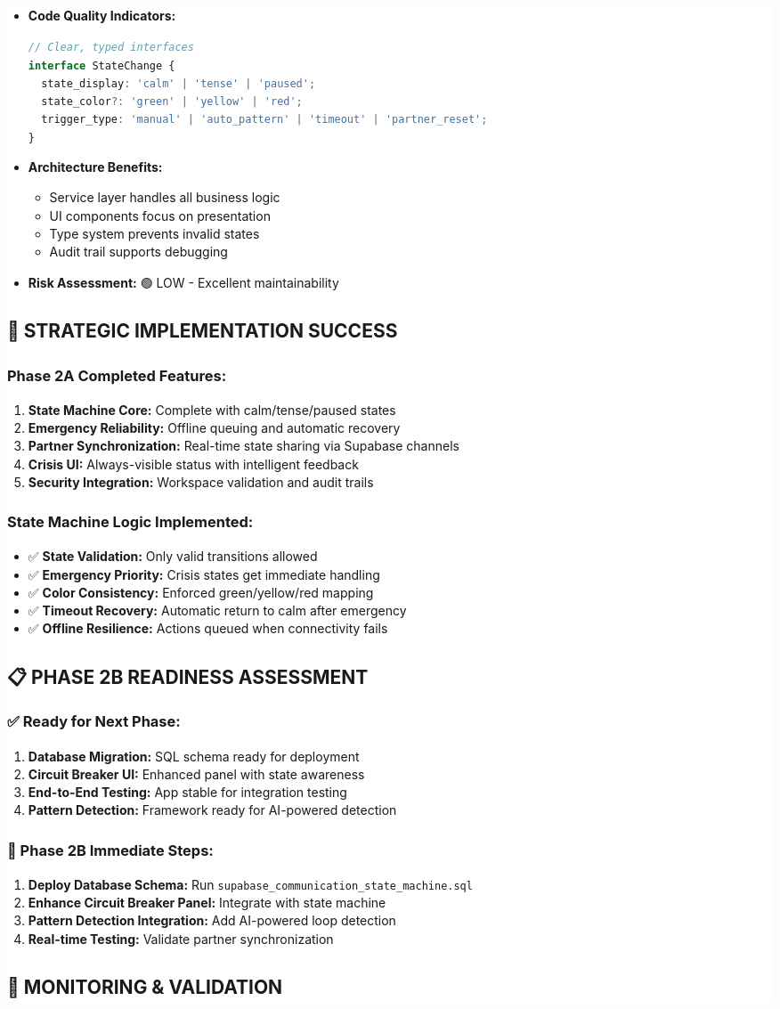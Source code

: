 - **Code Quality Indicators:**
  ```typescript
  // Clear, typed interfaces
  interface StateChange {
    state_display: 'calm' | 'tense' | 'paused';
    state_color?: 'green' | 'yellow' | 'red';
    trigger_type: 'manual' | 'auto_pattern' | 'timeout' | 'partner_reset';
  }
  ```

- **Architecture Benefits:**
  - Service layer handles all business logic
  - UI components focus on presentation
  - Type system prevents invalid states
  - Audit trail supports debugging

- **Risk Assessment:** 🟢 LOW - Excellent maintainability

## 🚀 STRATEGIC IMPLEMENTATION SUCCESS

### Phase 2A Completed Features:
1. **State Machine Core:** Complete with calm/tense/paused states
2. **Emergency Reliability:** Offline queuing and automatic recovery
3. **Partner Synchronization:** Real-time state sharing via Supabase channels
4. **Crisis UI:** Always-visible status with intelligent feedback
5. **Security Integration:** Workspace validation and audit trails

### State Machine Logic Implemented:
- ✅ **State Validation:** Only valid transitions allowed
- ✅ **Emergency Priority:** Crisis states get immediate handling
- ✅ **Color Consistency:** Enforced green/yellow/red mapping
- ✅ **Timeout Recovery:** Automatic return to calm after emergency
- ✅ **Offline Resilience:** Actions queued when connectivity fails

## 📋 PHASE 2B READINESS ASSESSMENT

### ✅ Ready for Next Phase:
1. **Database Migration:** SQL schema ready for deployment
2. **Circuit Breaker UI:** Enhanced panel with state awareness
3. **End-to-End Testing:** App stable for integration testing
4. **Pattern Detection:** Framework ready for AI-powered detection

### 🎯 Phase 2B Immediate Steps:
1. **Deploy Database Schema:** Run `supabase_communication_state_machine.sql`
2. **Enhance Circuit Breaker Panel:** Integrate with state machine
3. **Pattern Detection Integration:** Add AI-powered loop detection
4. **Real-time Testing:** Validate partner synchronization

## 🔄 MONITORING & VALIDATION
